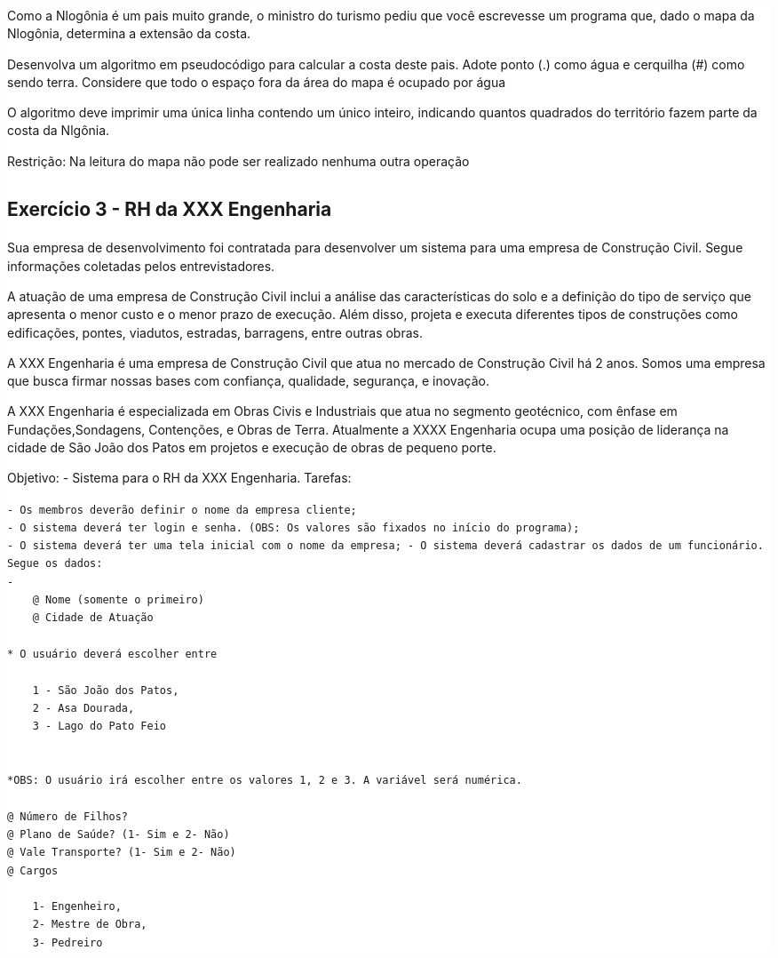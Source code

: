 </table>

Como a Nlogônia é um pais muito grande, o ministro do turismo pediu que você escrevesse um programa que, dado o mapa da Nlogônia, determina a extensão da costa.

Desenvolva um algoritmo em pseudocódigo para calcular a costa deste pais. Adote ponto (.) como água e cerquilha (#) como sendo terra. Considere que todo o espaço fora da área do mapa é ocupado por água

O algoritmo deve imprimir uma única linha contendo um único inteiro, indicando quantos quadrados do território fazem parte da costa da Nlgônia.

Restrição: Na leitura do mapa não pode ser realizado nenhuma outra operação

## Exercício 3 - RH da XXX Engenharia
Sua empresa de desenvolvimento foi contratada para desenvolver um sistema para uma empresa de Construção Civil. Segue informações coletadas pelos entrevistadores.

A atuação de uma empresa de Construção Civil inclui a análise das características do solo e a definição do tipo de serviço que apresenta o menor custo e o menor prazo de execução. Além disso, projeta e executa diferentes tipos de construções como edificações, pontes, viadutos, estradas, barragens, entre outras obras.

A XXX Engenharia é uma empresa de Construção Civil que atua no mercado de Construção Civil há 2 anos. Somos uma empresa que busca firmar nossas bases com confiança, qualidade, segurança, e inovação.

A XXX Engenharia é especializada em Obras Civis e Industriais que atua no segmento geotécnico, com ênfase em Fundações,Sondagens, Contenções, e Obras de Terra. Atualmente a XXXX Engenharia ocupa uma posição de liderança na cidade de São João dos Patos em projetos e execução de obras de pequeno porte. 

Objetivo: - Sistema para o RH da XXX Engenharia.
Tarefas:

    - Os membros deverão definir o nome da empresa cliente;
    - O sistema deverá ter login e senha. (OBS: Os valores são fixados no início do programa);
    - O sistema deverá ter uma tela inicial com o nome da empresa; - O sistema deverá cadastrar os dados de um funcionário. Segue os dados:
    - 
        @ Nome (somente o primeiro)
        @ Cidade de Atuação

	* O usuário deverá escolher entre 
        
        1 - São João dos Patos,
        2 - Asa Dourada,
        3 - Lago do Pato Feio
         
    
    *OBS: O usuário irá escolher entre os valores 1, 2 e 3. A variável será numérica.

    @ Número de Filhos?
    @ Plano de Saúde? (1- Sim e 2- Não)
    @ Vale Transporte? (1- Sim e 2- Não)
    @ Cargos 

        1- Engenheiro,
        2- Mestre de Obra,
        3- Pedreiro
	